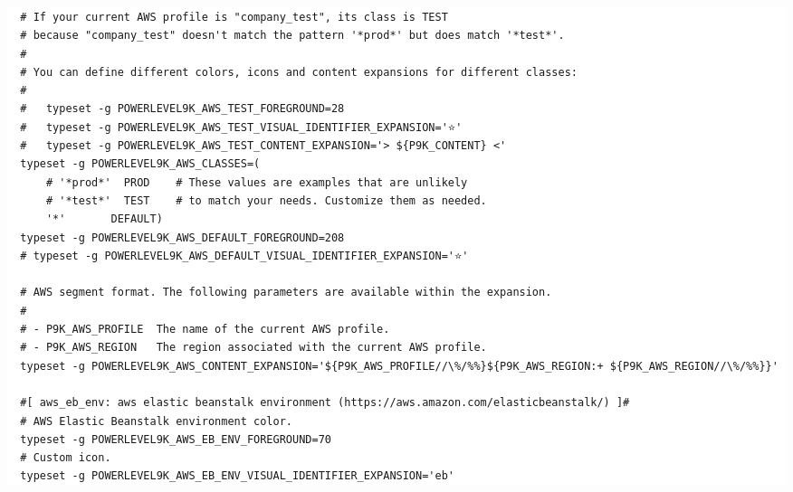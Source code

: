       # If your current AWS profile is "company_test", its class is TEST
      # because "company_test" doesn't match the pattern '*prod*' but does match '*test*'.
      #
      # You can define different colors, icons and content expansions for different classes:
      #
      #   typeset -g POWERLEVEL9K_AWS_TEST_FOREGROUND=28
      #   typeset -g POWERLEVEL9K_AWS_TEST_VISUAL_IDENTIFIER_EXPANSION='⭐'
      #   typeset -g POWERLEVEL9K_AWS_TEST_CONTENT_EXPANSION='> ${P9K_CONTENT} <'
      typeset -g POWERLEVEL9K_AWS_CLASSES=(
          # '*prod*'  PROD    # These values are examples that are unlikely
          # '*test*'  TEST    # to match your needs. Customize them as needed.
          '*'       DEFAULT)
      typeset -g POWERLEVEL9K_AWS_DEFAULT_FOREGROUND=208
      # typeset -g POWERLEVEL9K_AWS_DEFAULT_VISUAL_IDENTIFIER_EXPANSION='⭐'
    
      # AWS segment format. The following parameters are available within the expansion.
      #
      # - P9K_AWS_PROFILE  The name of the current AWS profile.
      # - P9K_AWS_REGION   The region associated with the current AWS profile.
      typeset -g POWERLEVEL9K_AWS_CONTENT_EXPANSION='${P9K_AWS_PROFILE//\%/%%}${P9K_AWS_REGION:+ ${P9K_AWS_REGION//\%/%%}}'
    
      #[ aws_eb_env: aws elastic beanstalk environment (https://aws.amazon.com/elasticbeanstalk/) ]#
      # AWS Elastic Beanstalk environment color.
      typeset -g POWERLEVEL9K_AWS_EB_ENV_FOREGROUND=70
      # Custom icon.
      typeset -g POWERLEVEL9K_AWS_EB_ENV_VISUAL_IDENTIFIER_EXPANSION='eb'
    